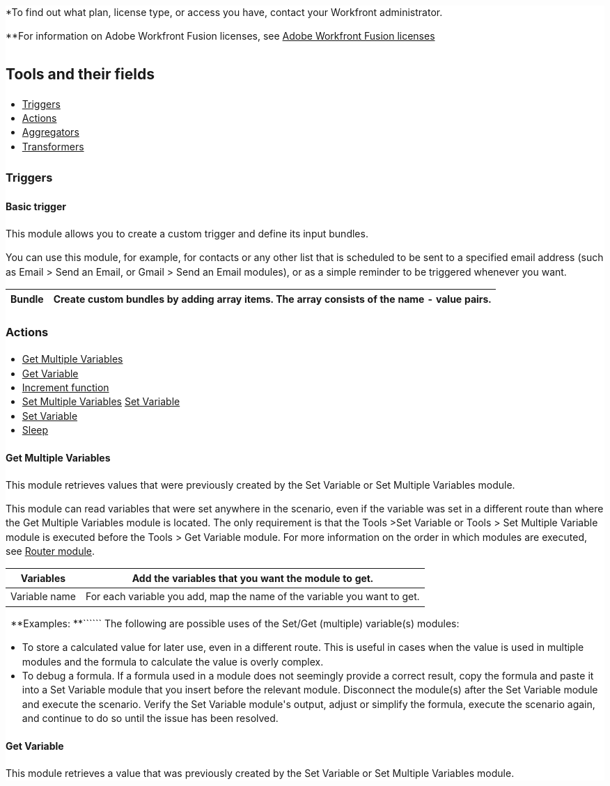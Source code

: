&#42;To find out what plan, license type, or access you have, contact your Workfront administrator.

&#42;&#42;For information on Adobe Workfront Fusion licenses, see [Adobe Workfront Fusion licenses](../../workfront-fusion/get-started/license-automation-vs-integration.md)

## Tools and their fields

* [Triggers](#triggers) 
* [Actions](#actions) 
* [Aggregators](#aggregat) 
* [Transformers](#transfor)

### Triggers

#### Basic trigger

This module allows you to create a custom trigger and define its input bundles.

You can use this module, for example, for contacts or any other list that is scheduled to be sent to a specified email address (such as Email > Send an Email, or Gmail > Send an Email modules), or as a simple reminder to be triggered whenever you want.

| Bundle |Create custom bundles by adding array items. The array consists of the name - value pairs. |
|---|---|

### Actions

* [Get Multiple Variables](#get) 
* [Get Variable](#get2) 
* [Increment function](#incremen) 
* [Set Multiple Variables](#set) [Set Variable](#set2) 
* [Set Variable](#set2) 
* [Sleep](#sleep)

#### Get Multiple Variables

This module retrieves values that were previously created by the Set Variable or Set Multiple Variables module.

This module can read variables that were set anywhere in the scenario, even if the variable was set in a different route than where the Get Multiple Variables module is located. The only requirement is that the Tools >Set Variable or Tools > Set Multiple Variable module is executed before the Tools > Get Variable module. For more information on the order in which modules are executed, see [Router module](../../workfront-fusion/modules/router-module.md).

| Variables |Add the variables that you want the module to get. |
|---|---|
| Variable name |For each variable you add, map the name of the variable you want to get. |



``` ```**Examples: **`````` The following are possible uses of the Set/Get (multiple) variable(s) modules:

* To store a calculated value for later use, even in a different route. This is useful in cases when the value is used in multiple modules and the formula to calculate the value is overly complex.
* To debug a formula. If a formula used in a module does not seemingly provide a correct result, copy the formula and paste it into a Set Variable module that you insert before the relevant module. Disconnect the module(s) after the Set Variable module and execute the scenario. Verify the Set Variable module's output, adjust or simplify the formula, execute the scenario again, and continue to do so until the issue has been resolved.

#### Get Variable

This module retrieves a value that was previously created by the Set Variable or Set Multiple Variables module.

```